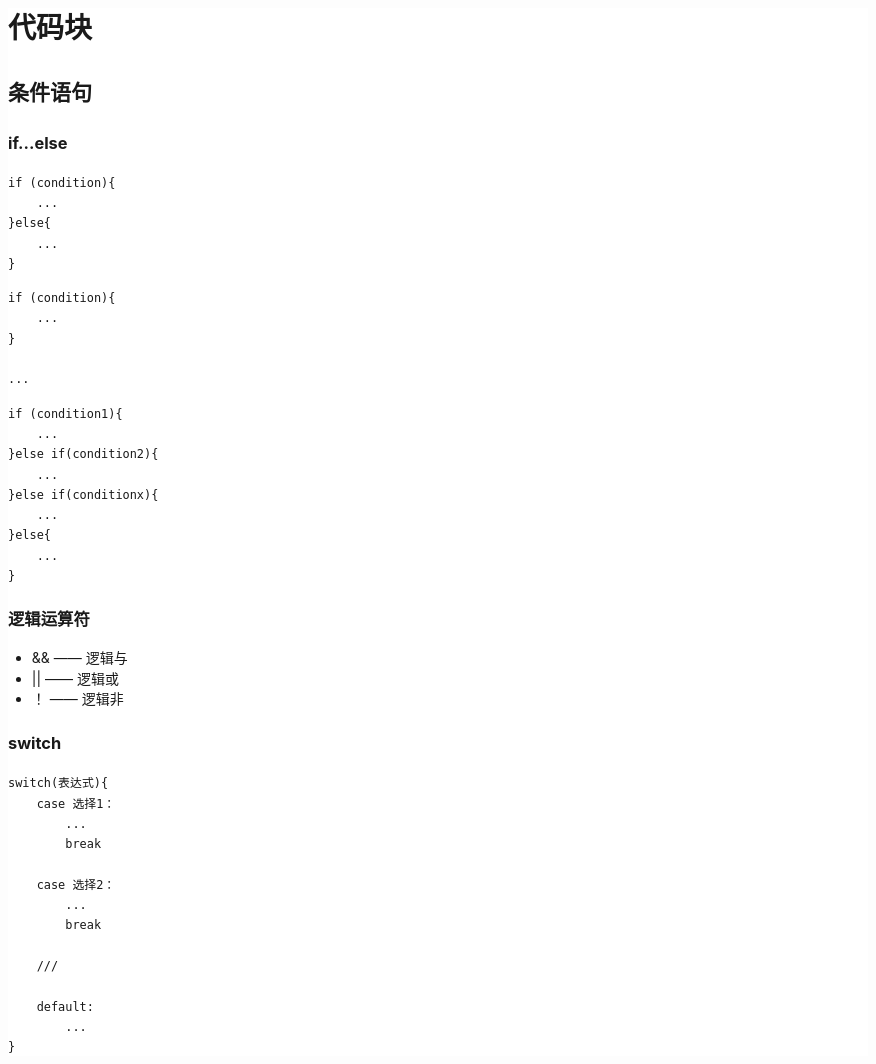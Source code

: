 # 代码块

## 条件语句

### if...else

```
if (condition){
    ...
}else{
    ...
}
```

```
if (condition){
    ...
}

...
```

```
if (condition1){
    ...
}else if(condition2){
    ...
}else if(conditionx){
    ...
}else{
    ...
}
```

### 逻辑运算符
- && —— 逻辑与
- || —— 逻辑或
- ！ —— 逻辑非

### switch

```
switch(表达式){
    case 选择1：
        ...
        break
        
    case 选择2：
        ...
        break
        
    ///

    default:
        ... 
}
```
